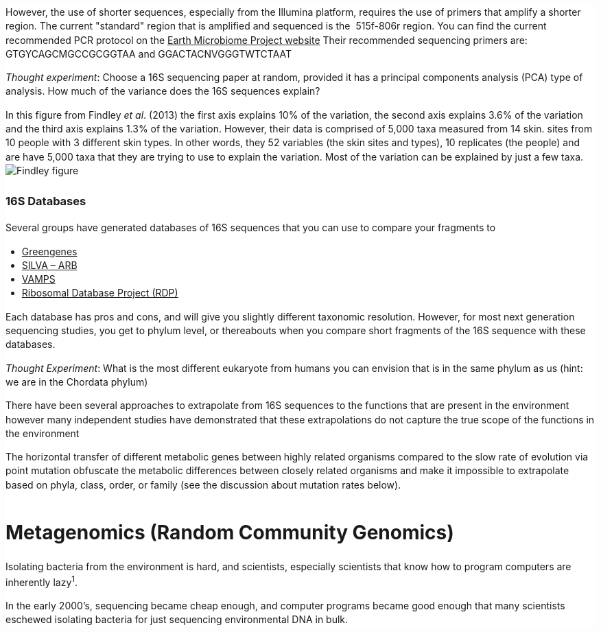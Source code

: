 However, the use of shorter sequences, especially from the Illumina platform, requires the use of primers that amplify a shorter region. The current "standard" region that is amplified and sequenced is the  515f-806r region. You can find the current recommended PCR protocol on the [Earth Microbiome Project website](http://www.earthmicrobiome.org/emp-standard-protocols/16s/) Their recommended sequencing primers are: GTGYCAGCMGCCGCGGTAA and
GGACTACNVGGGTWTCTAAT

*Thought experiment*: Choose a 16S sequencing paper at random, provided it has a principal components analysis (PCA) type of analysis. How much of the variance does the 16S sequences explain?

In this figure from Findley *et al*. (2013) the first axis explains 10% of the variation, the second axis explains 3.6% of the variation and the third axis explains 1.3% of the variation. However, their data is comprised of 5,000 taxa measured from 14 skin. sites from 10 people with 3 different skin types. In other words, they 52 variables (the skin sites and types), 10 replicates (the people) and are have 5,000 taxa that they are trying to use to explain the variation. Most of the variation can be explained by just a few taxa.
![Findley figure](images/Findley_PCA.png "PCA from Findley et al 2013")


### 16S Databases

Several groups have generated databases of 16S sequences that you can use to compare your fragments to

-   [Greengenes](http://greengenes.lbl.gov/)
-   [SILVA – ARB](http://www.arb-silva.de/)
-   [VAMPS](http://vamps.mbl.edu/)
-   [Ribosomal Database Project (RDP)](http://rdp.cme.msu.edu/)

Each database has pros and cons, and will give you slightly different taxonomic resolution. However, for most next generation sequencing studies, you get to phylum level, or thereabouts when you compare short fragments of the 16S sequence with these databases.


*Thought Experiment*: What is the most different eukaryote from humans you can envision that is in the same phylum as us (hint: we are in the Chordata phylum)


There have been several approaches to extrapolate from 16S sequences to the functions that are present in the environment however many independent studies have demonstrated that these extrapolations do not capture the true scope of the functions in the environment

The horizontal transfer of different metabolic genes between highly related organisms compared to the slow rate of evolution via point mutation obfuscate the metabolic differences between closely related organisms and make it impossible to extrapolate based on phyla, class, order, or family (see the discussion about mutation rates below).

# Metagenomics (Random Community Genomics)

Isolating bacteria from the environment is hard, and scientists, especially scientists that know how to program computers are inherently lazy<sup>1</sup>.

In the early 2000’s, sequencing became cheap enough, and computer programs became good enough that many scientists eschewed isolating bacteria for just sequencing environmental DNA in bulk.
